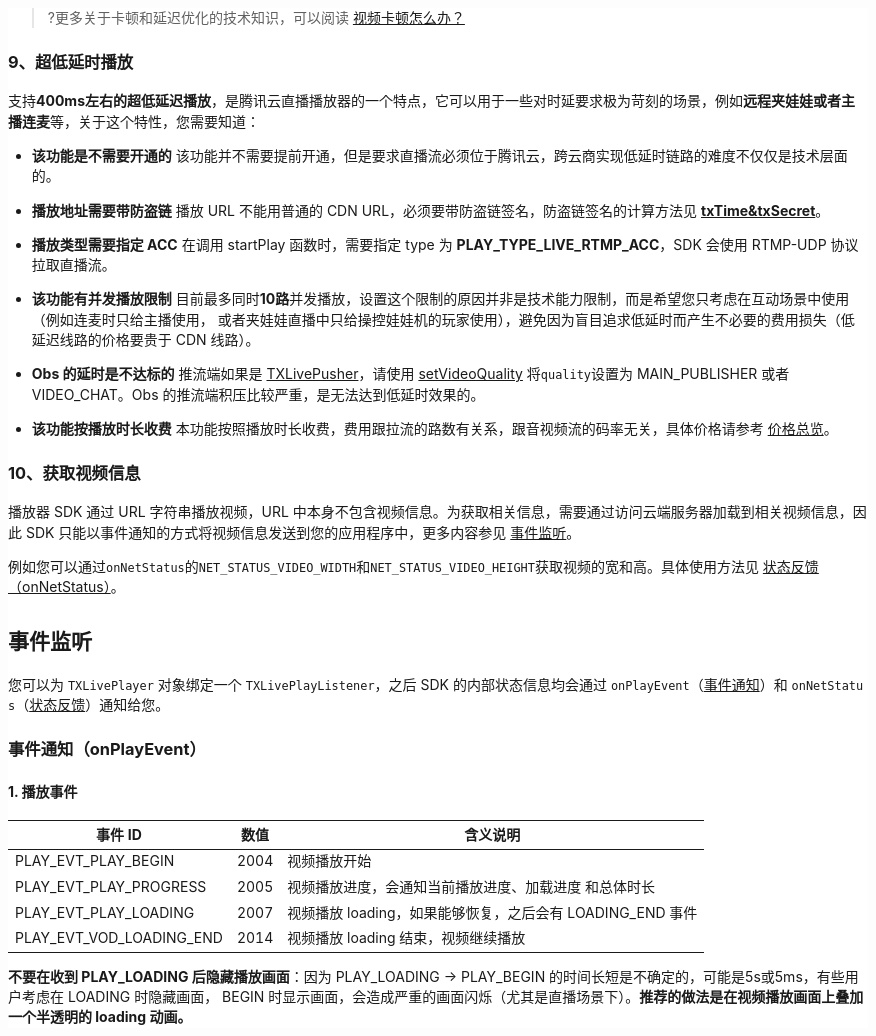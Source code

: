 >?更多关于卡顿和延迟优化的技术知识，可以阅读 [视频卡顿怎么办？](https://cloud.tencent.com/document/product/454/7946)

### 9、超低延时播放
支持**400ms左右的超低延迟播放**，是腾讯云直播播放器的一个特点，它可以用于一些对时延要求极为苛刻的场景，例如**远程夹娃娃或者主播连麦**等，关于这个特性，您需要知道：

- **该功能是不需要开通的**
该功能并不需要提前开通，但是要求直播流必须位于腾讯云，跨云商实现低延时链路的难度不仅仅是技术层面的。

- **播放地址需要带防盗链**
播放 URL 不能用普通的 CDN URL，必须要带防盗链签名，防盗链签名的计算方法见 [**txTime&txSecret**](https://cloud.tencent.com/document/product/267/32735)。

- **播放类型需要指定 ACC**
在调用 startPlay 函数时，需要指定 type 为 **PLAY_TYPE_LIVE_RTMP_ACC**，SDK 会使用 RTMP-UDP 协议拉取直播流。

- **该功能有并发播放限制**
目前最多同时**10路**并发播放，设置这个限制的原因并非是技术能力限制，而是希望您只考虑在互动场景中使用（例如连麦时只给主播使用， 或者夹娃娃直播中只给操控娃娃机的玩家使用），避免因为盲目追求低延时而产生不必要的费用损失（低延迟线路的价格要贵于 CDN 线路）。

- **Obs 的延时是不达标的**
推流端如果是 [TXLivePusher](https://cloud.tencent.com/document/product/454/7885)，请使用 [setVideoQuality](https://cloud.tencent.com/document/product/454/7885#7.-.E8.AE.BE.E5.AE.9A.E7.94.BB.E9.9D.A2.E6.B8.85.E6.99.B0.E5.BA.A6) 将`quality`设置为 MAIN_PUBLISHER 或者 VIDEO_CHAT。Obs 的推流端积压比较严重，是无法达到低延时效果的。

- **该功能按播放时长收费**
本功能按照播放时长收费，费用跟拉流的路数有关系，跟音视频流的码率无关，具体价格请参考 [价格总览](https://cloud.tencent.com/document/product/454/8008)。


### 10、获取视频信息
播放器 SDK 通过 URL 字符串播放视频，URL 中本身不包含视频信息。为获取相关信息，需要通过访问云端服务器加载到相关视频信息，因此 SDK 只能以事件通知的方式将视频信息发送到您的应用程序中，更多内容参见 [事件监听](下面的事件监听)。

例如您可以通过`onNetStatus`的`NET_STATUS_VIDEO_WIDTH`和`NET_STATUS_VIDEO_HEIGHT`获取视频的宽和高。具体使用方法见 [状态反馈（onNetStatus）](#onNetStatus)。

## 事件监听
您可以为 `TXLivePlayer` 对象绑定一个 `TXLivePlayListener`，之后 SDK 的内部状态信息均会通过 `onPlayEvent`（[事件通知](下面事件通知标题)）和 `onNetStatus`（[状态反馈](下面事件通知标题)）通知给您。

### 事件通知（onPlayEvent）
#### 1. 播放事件
| 事件 ID                        | 数值   | 含义说明                                     |
| ---------------------------- | ---- | ---------------------------------------- |
| PLAY\_EVT\_PLAY\_BEGIN       | 2004 | 视频播放开始                  |
| PLAY\_EVT\_PLAY\_PROGRESS    | 2005 | 视频播放进度，会通知当前播放进度、加载进度 和总体时长              |
| PLAY\_EVT\_PLAY\_LOADING     | 2007 | 视频播放 loading，如果能够恢复，之后会有 LOADING\_END 事件 |
| PLAY\_EVT\_VOD\_LOADING\_END | 2014 | 视频播放 loading 结束，视频继续播放                   |

**不要在收到 PLAY_LOADING 后隐藏播放画面**：因为 PLAY_LOADING -> PLAY_BEGIN 的时间长短是不确定的，可能是5s或5ms，有些用户考虑在 LOADING 时隐藏画面， BEGIN 时显示画面，会造成严重的画面闪烁（尤其是直播场景下）。**推荐的做法是在视频播放画面上叠加一个半透明的 loading 动画。**

